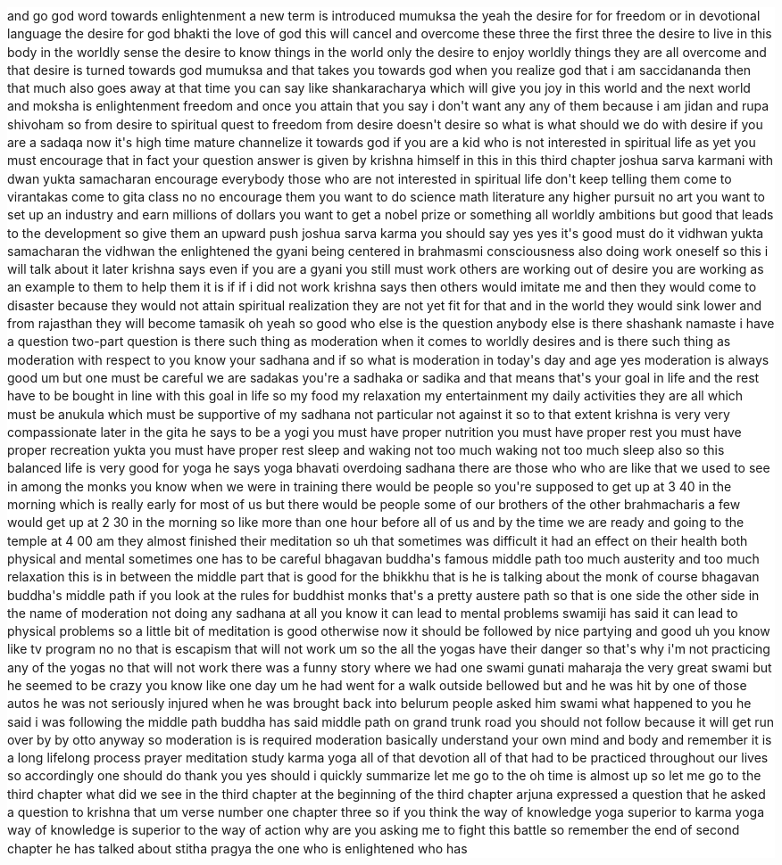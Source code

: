and go god word towards enlightenment a new term is introduced mumuksa the yeah the desire for for freedom or in devotional language the desire for god bhakti the love of god this will cancel and overcome these three the first three the desire to live in this body in the worldly sense the desire to know things in the world only the desire to enjoy worldly things they are all overcome and that desire is turned towards god mumuksa and that takes you towards god when you realize god that i am saccidananda then that much also goes away at that time you can say like shankaracharya which will give you joy in this world and the next world and moksha is enlightenment freedom and once you attain that you say i don't want any any of them because i am jidan and rupa shivoham so from desire to spiritual quest to freedom from desire doesn't desire so what is what should we do with desire if you are a sadaqa now it's high time mature channelize it towards god if you are a kid who is not interested in spiritual life as yet you must encourage that in fact your question answer is given by krishna himself in this in this third chapter joshua sarva karmani with dwan yukta samacharan encourage everybody those who are not interested in spiritual life don't keep telling them come to virantakas come to gita class no no encourage them you want to do science math literature any higher pursuit no art you want to set up an industry and earn millions of dollars you want to get a nobel prize or something all worldly ambitions but good that leads to the development so give them an upward push joshua sarva karma you should say yes yes it's good must do it vidhwan yukta samacharan the vidhwan the enlightened the gyani being centered in brahmasmi consciousness also doing work oneself so this i will talk about it later krishna says even if you are a gyani you still must work others are working out of desire you are working as an example to them to help them it is if if i did not work krishna says then others would imitate me and then they would come to disaster because they would not attain spiritual realization they are not yet fit for that and in the world they would sink lower and from rajasthan they will become tamasik oh yeah so good who else is the question anybody else is there shashank namaste i have a question two-part question is there such thing as moderation when it comes to worldly desires and is there such thing as moderation with respect to you know your sadhana and if so what is moderation in today's day and age yes moderation is always good um but one must be careful we are sadakas you're a sadhaka or sadika and that means that's your goal in life and the rest have to be bought in line with this goal in life so my food my relaxation my entertainment my daily activities they are all which must be anukula which must be supportive of my sadhana not particular not against it so to that extent krishna is very very compassionate later in the gita he says to be a yogi you must have proper nutrition you must have proper rest you must have proper recreation yukta you must have proper rest sleep and waking not too much waking not too much sleep also so this balanced life is very good for yoga he says yoga bhavati overdoing sadhana there are those who who are like that we used to see in among the monks you know when we were in training there would be people so you're supposed to get up at 3 40 in the morning which is really early for most of us but there would be people some of our brothers of the other brahmacharis a few would get up at 2 30 in the morning so like more than one hour before all of us and by the time we are ready and going to the temple at 4 00 am they almost finished their meditation so uh that sometimes was difficult it had an effect on their health both physical and mental sometimes one has to be careful bhagavan buddha's famous middle path too much austerity and too much relaxation this is in between the middle part that is good for the bhikkhu that is he is talking about the monk of course bhagavan buddha's middle path if you look at the rules for buddhist monks that's a pretty austere path so that is one side the other side in the name of moderation not doing any sadhana at all you know it can lead to mental problems swamiji has said it can lead to physical problems so a little bit of meditation is good otherwise now it should be followed by nice partying and good uh you know like tv program no no that is escapism that will not work um so the all the yogas have their danger so that's why i'm not practicing any of the yogas no that will not work there was a funny story where we had one swami gunati maharaja the very great swami but he seemed to be crazy you know like one day um he had went for a walk outside bellowed but and he was hit by one of those autos he was not seriously injured when he was brought back into belurum people asked him swami what happened to you he said i was following the middle path buddha has said middle path on grand trunk road you should not follow because it will get run over by by otto anyway so moderation is is required moderation basically understand your own mind and body and remember it is a long lifelong process prayer meditation study karma yoga all of that devotion all of that had to be practiced throughout our lives so accordingly one should do thank you yes should i quickly summarize let me go to the oh time is almost up so let me go to the third chapter what did we see in the third chapter at the beginning of the third chapter arjuna expressed a question that he asked a question to krishna that um verse number one chapter three so if you think the way of knowledge yoga superior to karma yoga way of knowledge is superior to the way of action why are you asking me to fight this battle so remember the end of second chapter he has talked about stitha pragya the one who is enlightened who has